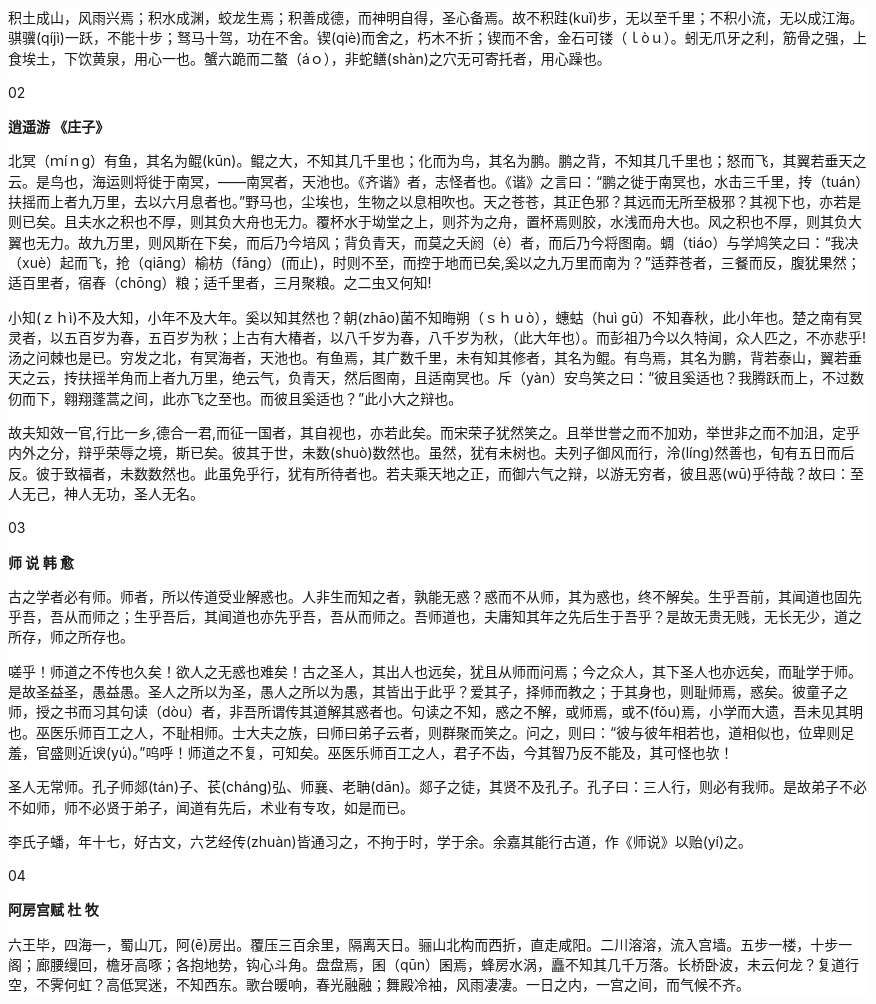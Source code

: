 

积土成山，风雨兴焉；积水成渊，蛟龙生焉；积善成德，而神明自得，圣心备焉。故不积跬(kuǐ)步，无以至千里；不积小流，无以成江海。骐骥(qíjì)一跃，不能十步；驽马十驾，功在不舍。锲(qiè)而舍之，朽木不折；锲而不舍，金石可镂（ｌòｕ）。蚓无爪牙之利，筋骨之强，上食埃土，下饮黄泉，用心一也。蟹六跪而二螯（áｏ），非蛇鳝(shàn)之穴无可寄托者，用心躁也。



02

**逍遥游 《庄子》**



北冥（ｍíｎɡ）有鱼，其名为鲲(kūn)。鲲之大，不知其几千里也；化而为鸟，其名为鹏。鹏之背，不知其几千里也；怒而飞，其翼若垂天之云。是鸟也，海运则将徙于南冥，——南冥者，天池也。《齐谐》者，志怪者也。《谐》之言曰：“鹏之徙于南冥也，水击三千里，抟（tuán）扶摇而上者九万里，去以六月息者也。”野马也，尘埃也，生物之以息相吹也。天之苍苍，其正色邪？其远而无所至极邪？其视下也，亦若是则已矣。且夫水之积也不厚，则其负大舟也无力。覆杯水于坳堂之上，则芥为之舟，置杯焉则胶，水浅而舟大也。风之积也不厚，则其负大翼也无力。故九万里，则风斯在下矣，而后乃今培风；背负青天，而莫之夭阏（è）者，而后乃今将图南。蜩（tiáo）与学鸠笑之曰：“我决（xuè）起而飞，抢（qiāng）榆枋（fāng）(而止)，时则不至，而控于地而已矣,奚以之九万里而南为？”适莽苍者，三餐而反，腹犹果然；适百里者，宿舂（chōng）粮；适千里者，三月聚粮。之二虫又何知!



小知(ｚｈì)不及大知，小年不及大年。奚以知其然也？朝(zhāo)菌不知晦朔（ｓｈｕò），蟪蛄（huì gū）不知春秋，此小年也。楚之南有冥灵者，以五百岁为春，五百岁为秋；上古有大椿者，以八千岁为春，八千岁为秋，（此大年也）。而彭祖乃今以久特闻，众人匹之，不亦悲乎!汤之问棘也是已。穷发之北，有冥海者，天池也。有鱼焉，其广数千里，未有知其修者，其名为鲲。有鸟焉，其名为鹏，背若泰山，翼若垂天之云，抟扶摇羊角而上者九万里，绝云气，负青天，然后图南，且适南冥也。斥（yàn）安鸟笑之曰：“彼且奚适也？我腾跃而上，不过数仞而下，翱翔蓬蒿之间，此亦飞之至也。而彼且奚适也？”此小大之辩也。



故夫知效一官,行比一乡,德合一君,而征一国者，其自视也，亦若此矣。而宋荣子犹然笑之。且举世誉之而不加劝，举世非之而不加沮，定乎内外之分，辩乎荣辱之境，斯已矣。彼其于世，未数(shuò)数然也。虽然，犹有未树也。夫列子御风而行，泠(líng)然善也，旬有五日而后反。彼于致福者，未数数然也。此虽免乎行，犹有所待者也。若夫乘天地之正，而御六气之辩，以游无穷者，彼且恶(wū)乎待哉？故曰：至人无己，神人无功，圣人无名。



03

**师 说 韩 愈**



古之学者必有师。师者，所以传道受业解惑也。人非生而知之者，孰能无惑？惑而不从师，其为惑也，终不解矣。生乎吾前，其闻道也固先乎吾，吾从而师之；生乎吾后，其闻道也亦先乎吾，吾从而师之。吾师道也，夫庸知其年之先后生于吾乎？是故无贵无贱，无长无少，道之所存，师之所存也。



嗟乎！师道之不传也久矣！欲人之无惑也难矣！古之圣人，其出人也远矣，犹且从师而问焉；今之众人，其下圣人也亦远矣，而耻学于师。是故圣益圣，愚益愚。圣人之所以为圣，愚人之所以为愚，其皆出于此乎？爱其子，择师而教之；于其身也，则耻师焉，惑矣。彼童子之师，授之书而习其句读（dòu）者，非吾所谓传其道解其惑者也。句读之不知，惑之不解，或师焉，或不(fǒu)焉，小学而大遗，吾未见其明也。巫医乐师百工之人，不耻相师。士大夫之族，曰师曰弟子云者，则群聚而笑之。问之，则曰：“彼与彼年相若也，道相似也，位卑则足羞，官盛则近谀(yú)。”呜呼！师道之不复，可知矣。巫医乐师百工之人，君子不齿，今其智乃反不能及，其可怪也欤！



圣人无常师。孔子师郯(tán)子、苌(cháng)弘、师襄、老聃(dān)。郯子之徒，其贤不及孔子。孔子曰：三人行，则必有我师。是故弟子不必不如师，师不必贤于弟子，闻道有先后，术业有专攻，如是而已。

李氏子蟠，年十七，好古文，六艺经传(zhuàn)皆通习之，不拘于时，学于余。余嘉其能行古道，作《师说》以贻(yí)之。



04



**阿房宫赋 杜 牧**



六王毕，四海一，蜀山兀，阿(ē)房出。覆压三百余里，隔离天日。骊山北构而西折，直走咸阳。二川溶溶，流入宫墙。五步一楼，十步一阁；廊腰缦回，檐牙高啄；各抱地势，钩心斗角。盘盘焉，囷（qūn）囷焉，蜂房水涡，矗不知其几千万落。长桥卧波，未云何龙？复道行空，不霁何虹？高低冥迷，不知西东。歌台暖响，春光融融；舞殿冷袖，风雨凄凄。一日之内，一宫之间，而气候不齐。

